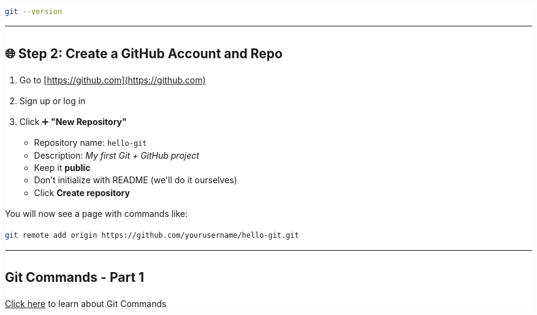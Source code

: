 ```bash
git --version
```

---

## 🌐 Step 2: Create a GitHub Account and Repo

1. Go to [https://github.com](https://github.com)
2. Sign up or log in
3. Click ➕ **"New Repository"**

   * Repository name: `hello-git`
   * Description: *My first Git + GitHub project*
   * Keep it **public**
   * Don’t initialize with README (we'll do it ourselves)
   * Click **Create repository**

You will now see a page with commands like:

```bash
git remote add origin https://github.com/yourusername/hello-git.git
```

---

## Git Commands - Part 1

[Click here](2_Git_Commands_Part_1.md) to learn about Git Commands

